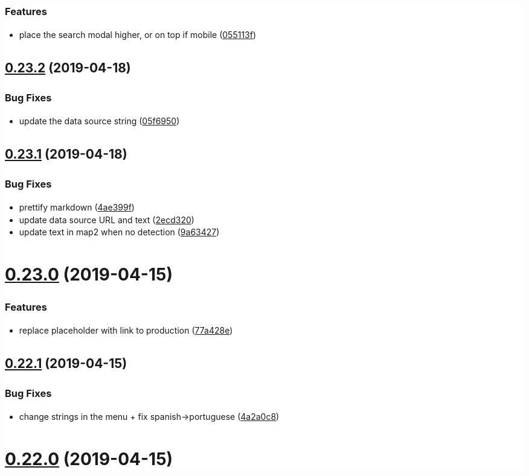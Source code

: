 
### Features

* place the search modal higher, or on top if mobile ([055113f](https://github.com/severo/pesticides_website/commit/055113f))



## [0.23.2](https://github.com/severo/pesticides_website/compare/v0.23.1...v0.23.2) (2019-04-18)


### Bug Fixes

* update the data source string ([05f6950](https://github.com/severo/pesticides_website/commit/05f6950))



## [0.23.1](https://github.com/severo/pesticides_website/compare/v0.23.0...v0.23.1) (2019-04-18)


### Bug Fixes

* prettify markdown ([4ae399f](https://github.com/severo/pesticides_website/commit/4ae399f))
* update data source URL and text ([2ecd320](https://github.com/severo/pesticides_website/commit/2ecd320))
* update text in map2 when no detection ([9a63427](https://github.com/severo/pesticides_website/commit/9a63427))



# [0.23.0](https://github.com/severo/pesticides_website/compare/v0.22.1...v0.23.0) (2019-04-15)


### Features

* replace placeholder with link to production ([77a428e](https://github.com/severo/pesticides_website/commit/77a428e))



## [0.22.1](https://github.com/severo/pesticides_website/compare/v0.22.0...v0.22.1) (2019-04-15)


### Bug Fixes

* change strings in the menu + fix spanish->portuguese ([4a2a0c8](https://github.com/severo/pesticides_website/commit/4a2a0c8))



# [0.22.0](https://github.com/severo/pesticides_website/compare/v0.21.6...v0.22.0) (2019-04-15)

